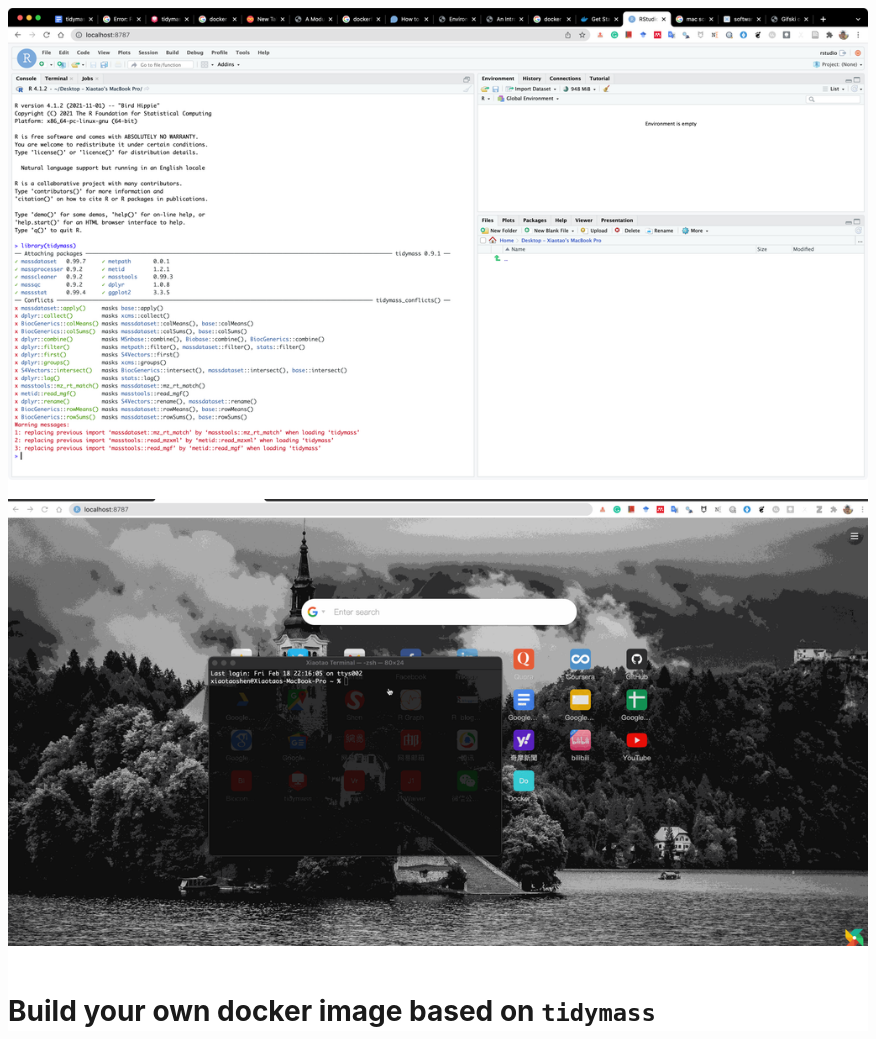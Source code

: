 ![](figures/fig7.png)

![](figures/Untitled.gif)

# Build your own docker image based on `tidymass`
